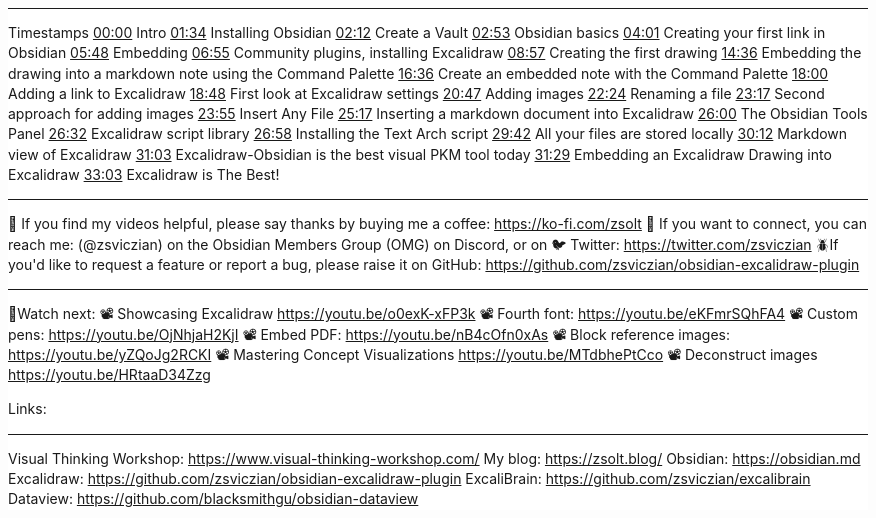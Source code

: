 -------

Timestamps
[00:00](https://youtu.be/QKnQgSjJVuc?t=0) Intro
[01:34](https://youtu.be/QKnQgSjJVuc?t=94) Installing Obsidian
[02:12](https://youtu.be/QKnQgSjJVuc?t=132) Create a Vault
[02:53](https://youtu.be/QKnQgSjJVuc?t=173) Obsidian basics
[04:01](https://youtu.be/QKnQgSjJVuc?t=241) Creating your first link in Obsidian
[05:48](https://youtu.be/QKnQgSjJVuc?t=348) Embedding
[06:55](https://youtu.be/QKnQgSjJVuc?t=415) Community plugins, installing Excalidraw
[08:57](https://youtu.be/QKnQgSjJVuc?t=537) Creating the first drawing
[14:36](https://youtu.be/QKnQgSjJVuc?t=876) Embedding the drawing into a markdown note using the Command Palette
[16:36](https://youtu.be/QKnQgSjJVuc?t=996) Create an embedded note with the Command Palette
[18:00](https://youtu.be/QKnQgSjJVuc?t=1080) Adding a link to Excalidraw
[18:48](https://youtu.be/QKnQgSjJVuc?t=1128) First look at Excalidraw settings
[20:47](https://youtu.be/QKnQgSjJVuc?t=1247) Adding images
[22:24](https://youtu.be/QKnQgSjJVuc?t=1344) Renaming a file
[23:17](https://youtu.be/QKnQgSjJVuc?t=1397) Second approach for adding images
[23:55](https://youtu.be/QKnQgSjJVuc?t=1435) Insert Any File
[25:17](https://youtu.be/QKnQgSjJVuc?t=1517) Inserting a markdown document into Excalidraw
[26:00](https://youtu.be/QKnQgSjJVuc?t=1560) The Obsidian Tools Panel
[26:32](https://youtu.be/QKnQgSjJVuc?t=1592) Excalidraw script library
[26:58](https://youtu.be/QKnQgSjJVuc?t=1618) Installing the Text Arch script
[29:42](https://youtu.be/QKnQgSjJVuc?t=1782) All your files are stored locally
[30:12](https://youtu.be/QKnQgSjJVuc?t=1812) Markdown view of Excalidraw
[31:03](https://youtu.be/QKnQgSjJVuc?t=1863) Excalidraw-Obsidian is the best visual PKM tool today
[31:29](https://youtu.be/QKnQgSjJVuc?t=1889) Embedding an Excalidraw Drawing into Excalidraw
[33:03](https://youtu.be/QKnQgSjJVuc?t=1983) Excalidraw is The Best!

-------

🙏 If you find  my videos helpful, please say thanks by buying me a coffee: https://ko-fi.com/zsolt
📩 If you want to connect, you can reach me: (@zsviczian) on the Obsidian Members Group (OMG) on Discord, or on 🐦 Twitter: https://twitter.com/zsviczian
🪲If you'd like to request a feature or report a bug, please raise it on GitHub: https://github.com/zsviczian/obsidian-excalidraw-plugin

---------

🍿Watch next: 
📽️ Showcasing Excalidraw https://youtu.be/o0exK-xFP3k
📽️ Fourth font: https://youtu.be/eKFmrSQhFA4
📽️ Custom pens: https://youtu.be/OjNhjaH2KjI
📽️ Embed PDF: https://youtu.be/nB4cOfn0xAs
📽️ Block reference images: https://youtu.be/yZQoJg2RCKI
📽️ Mastering Concept Visualizations https://youtu.be/MTdbhePtCco
📽️ Deconstruct images https://youtu.be/HRtaaD34Zzg

Links: 

---------

Visual Thinking Workshop: https://www.visual-thinking-workshop.com/
My blog: https://zsolt.blog/ 
Obsidian: https://obsidian.md
Excalidraw: https://github.com/zsviczian/obsidian-excalidraw-plugin
ExcaliBrain: https://github.com/zsviczian/excalibrain
Dataview: https://github.com/blacksmithgu/obsidian-dataview
